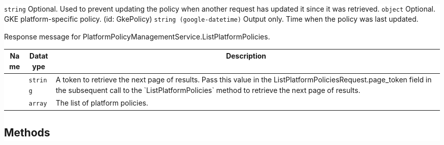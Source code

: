</tr>
<tr>
    <td><CopyableCode code="etag" /></td>
    <td><code>string</code></td>
    <td>Optional. Used to prevent updating the policy when another request has updated it since it was retrieved.</td>
</tr>
<tr>
    <td><CopyableCode code="gkePolicy" /></td>
    <td><code>object</code></td>
    <td>Optional. GKE platform-specific policy. (id: GkePolicy)</td>
</tr>
<tr>
    <td><CopyableCode code="updateTime" /></td>
    <td><code>string (google-datetime)</code></td>
    <td>Output only. Time when the policy was last updated.</td>
</tr>
</tbody>
</table>
</TabItem>
<TabItem value="list">

Response message for PlatformPolicyManagementService.ListPlatformPolicies.

<table>
<thead>
    <tr>
    <th>Name</th>
    <th>Datatype</th>
    <th>Description</th>
    </tr>
</thead>
<tbody>
<tr>
    <td><CopyableCode code="nextPageToken" /></td>
    <td><code>string</code></td>
    <td>A token to retrieve the next page of results. Pass this value in the ListPlatformPoliciesRequest.page_token field in the subsequent call to the `ListPlatformPolicies` method to retrieve the next page of results.</td>
</tr>
<tr>
    <td><CopyableCode code="platformPolicies" /></td>
    <td><code>array</code></td>
    <td>The list of platform policies.</td>
</tr>
</tbody>
</table>
</TabItem>
</Tabs>

## Methods
